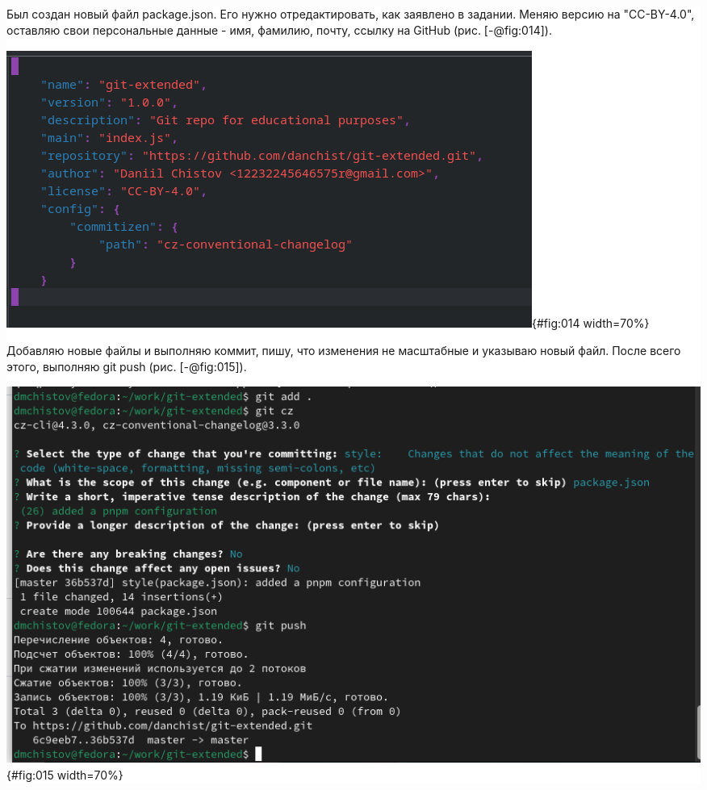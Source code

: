 Был создан новый файл package.json. Его нужно отредактировать, как заявлено в задании. Меняю версию на "CC-BY-4.0", оставляю свои персональные данные - имя, фамилию, почту, ссылку на GitHub (рис. [-@fig:014]).

![Изменение файла](image/IMG_014.png){#fig:014 width=70%}

Добавляю новые файлы и выполняю коммит, пишу, что изменения не масштабные и указываю новый файл. После всего этого, выполняю git push (рис. [-@fig:015]).

![Выполняю коммит](image/IMG_015.png){#fig:015 width=70%}
